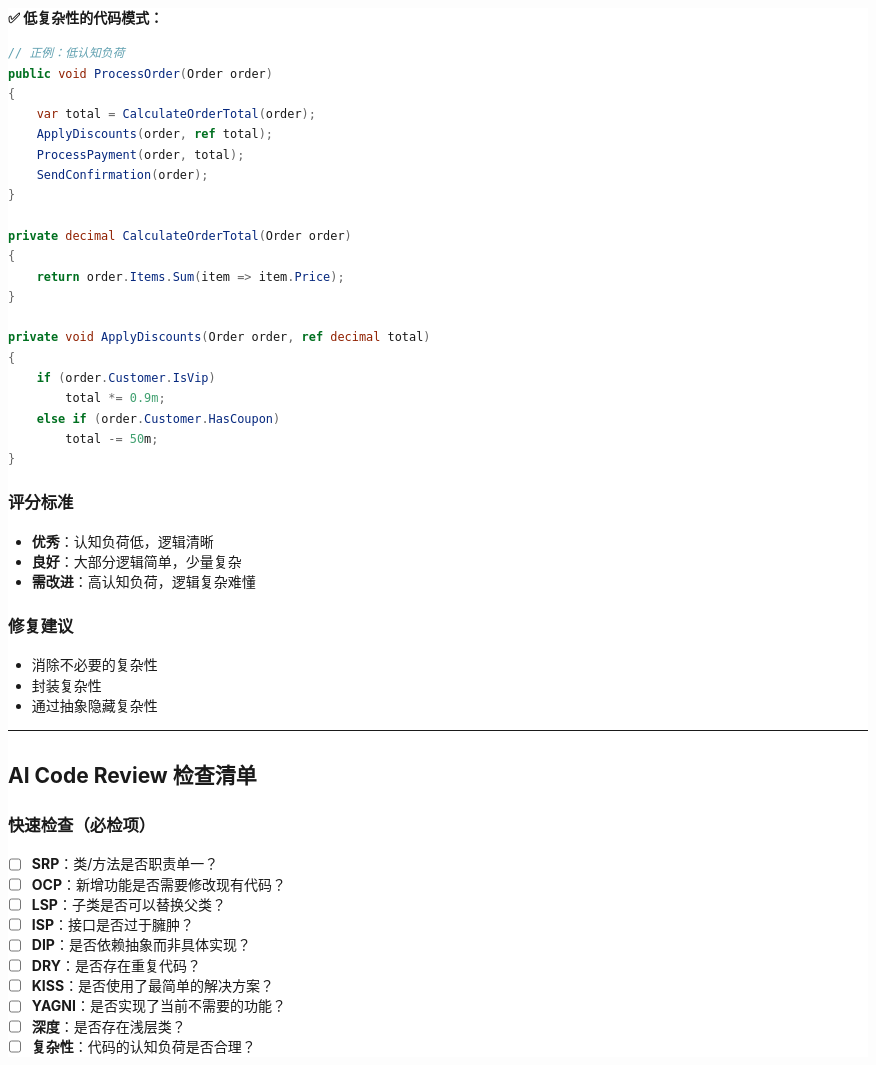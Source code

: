 **✅ 低复杂性的代码模式：**
```csharp
// 正例：低认知负荷
public void ProcessOrder(Order order) 
{
    var total = CalculateOrderTotal(order);
    ApplyDiscounts(order, ref total);
    ProcessPayment(order, total);
    SendConfirmation(order);
}

private decimal CalculateOrderTotal(Order order) 
{
    return order.Items.Sum(item => item.Price);
}

private void ApplyDiscounts(Order order, ref decimal total) 
{
    if (order.Customer.IsVip) 
        total *= 0.9m;
    else if (order.Customer.HasCoupon) 
        total -= 50m;
}
```

### 评分标准
- **优秀**：认知负荷低，逻辑清晰
- **良好**：大部分逻辑简单，少量复杂
- **需改进**：高认知负荷，逻辑复杂难懂

### 修复建议
- 消除不必要的复杂性
- 封装复杂性
- 通过抽象隐藏复杂性

---

## AI Code Review 检查清单

### 快速检查（必检项）
- [ ] **SRP**：类/方法是否职责单一？
- [ ] **OCP**：新增功能是否需要修改现有代码？
- [ ] **LSP**：子类是否可以替换父类？
- [ ] **ISP**：接口是否过于臃肿？
- [ ] **DIP**：是否依赖抽象而非具体实现？
- [ ] **DRY**：是否存在重复代码？
- [ ] **KISS**：是否使用了最简单的解决方案？
- [ ] **YAGNI**：是否实现了当前不需要的功能？
- [ ] **深度**：是否存在浅层类？
- [ ] **复杂性**：代码的认知负荷是否合理？
